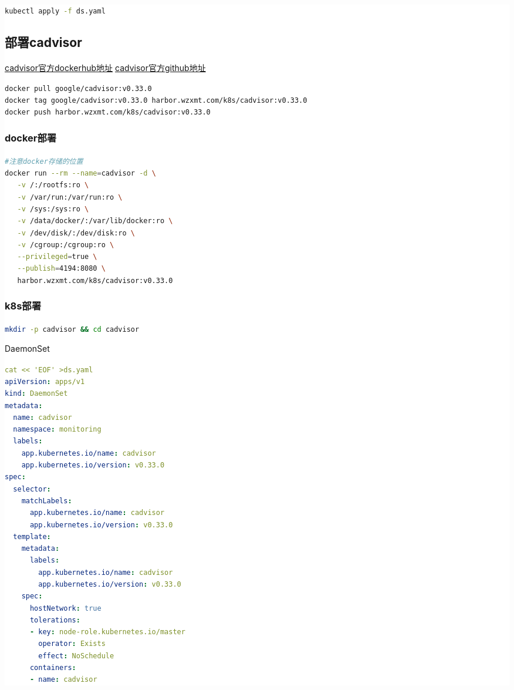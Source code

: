 ```bash
kubectl apply -f ds.yaml
```

## 部署cadvisor

[cadvisor官方dockerhub地址](https://hub.docker.com/r/google/cadvisor)
[cadvisor官方github地址](https://github.com/google/cadvisor)

```bash
docker pull google/cadvisor:v0.33.0
docker tag google/cadvisor:v0.33.0 harbor.wzxmt.com/k8s/cadvisor:v0.33.0
docker push harbor.wzxmt.com/k8s/cadvisor:v0.33.0
```

### docker部署

```bash
#注意docker存储的位置
docker run --rm --name=cadvisor -d \
   -v /:/rootfs:ro \
   -v /var/run:/var/run:ro \
   -v /sys:/sys:ro \
   -v /data/docker/:/var/lib/docker:ro \
   -v /dev/disk/:/dev/disk:ro \
   -v /cgroup:/cgroup:ro \
   --privileged=true \
   --publish=4194:8080 \
   harbor.wzxmt.com/k8s/cadvisor:v0.33.0
```

### k8s部署

```bash
mkdir -p cadvisor && cd cadvisor
```

DaemonSet

```yaml
cat << 'EOF' >ds.yaml
apiVersion: apps/v1
kind: DaemonSet
metadata:
  name: cadvisor
  namespace: monitoring
  labels:
    app.kubernetes.io/name: cadvisor
    app.kubernetes.io/version: v0.33.0
spec:
  selector:
    matchLabels:
      app.kubernetes.io/name: cadvisor
      app.kubernetes.io/version: v0.33.0
  template:
    metadata:
      labels:
        app.kubernetes.io/name: cadvisor
        app.kubernetes.io/version: v0.33.0
    spec:
      hostNetwork: true
      tolerations:
      - key: node-role.kubernetes.io/master
        operator: Exists
        effect: NoSchedule
      containers:
      - name: cadvisor
```